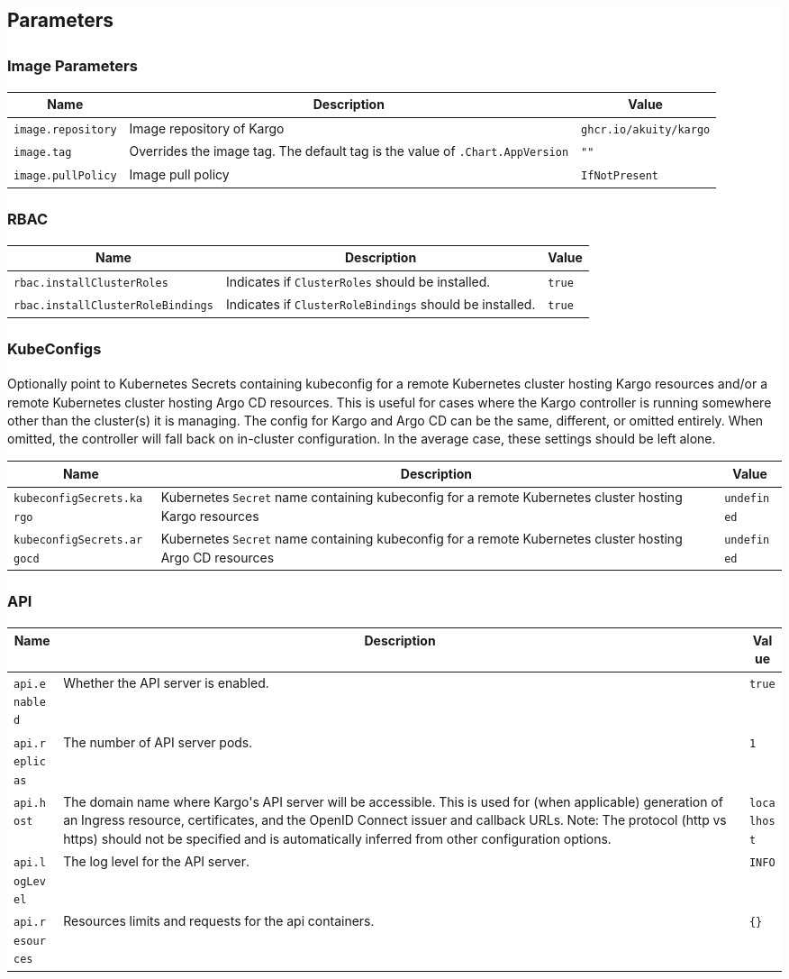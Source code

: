 


## Parameters

### Image Parameters

| Name               | Description                                                                  | Value                  |
|--------------------|------------------------------------------------------------------------------|------------------------|
| `image.repository` | Image repository of Kargo                                                    | `ghcr.io/akuity/kargo` |
| `image.tag`        | Overrides the image tag. The default tag is the value of `.Chart.AppVersion` | `""`                   |
| `image.pullPolicy` | Image pull policy                                                            | `IfNotPresent`         |

### RBAC

| Name                              | Description                                             | Value  |
|-----------------------------------|---------------------------------------------------------|--------|
| `rbac.installClusterRoles`        | Indicates if `ClusterRoles` should be installed.        | `true` |
| `rbac.installClusterRoleBindings` | Indicates if `ClusterRoleBindings` should be installed. | `true` |

### KubeConfigs

Optionally point to Kubernetes Secrets containing kubeconfig for a remote
Kubernetes cluster hosting Kargo resources and/or a remote Kubernetes cluster
hosting Argo CD resources. This is useful for cases where the Kargo
controller is running somewhere other than the cluster(s) it is managing. The
config for Kargo and Argo CD can be the same, different, or omitted entirely.
When omitted, the controller will fall back on in-cluster configuration.
In the average case, these settings should be left alone.

| Name                       | Description                                                                                              | Value       |
|----------------------------|----------------------------------------------------------------------------------------------------------|-------------|
| `kubeconfigSecrets.kargo`  | Kubernetes `Secret` name containing kubeconfig for a remote Kubernetes cluster hosting Kargo resources   | `undefined` |
| `kubeconfigSecrets.argocd` | Kubernetes `Secret` name containing kubeconfig for a remote Kubernetes cluster hosting Argo CD resources | `undefined` |

### API

| Name                               | Description                                                                                                                                                                                                                                                                                                                                                                                                                                  | Value                |
|------------------------------------|----------------------------------------------------------------------------------------------------------------------------------------------------------------------------------------------------------------------------------------------------------------------------------------------------------------------------------------------------------------------------------------------------------------------------------------------|----------------------|
| `api.enabled`                      | Whether the API server is enabled.                                                                                                                                                                                                                                                                                                                                                                                                           | `true`               |
| `api.replicas`                     | The number of API server pods.                                                                                                                                                                                                                                                                                                                                                                                                               | `1`                  |
| `api.host`                         | The domain name where Kargo's API server will be accessible. This is used for (when applicable) generation of an Ingress resource, certificates, and the OpenID Connect issuer and callback URLs. Note: The protocol (http vs https) should not be specified and is automatically inferred from other configuration options.                                                                                                                 | `localhost`          |
| `api.logLevel`                     | The log level for the API server.                                                                                                                                                                                                                                                                                                                                                                                                            | `INFO`               |
| `api.resources`                    | Resources limits and requests for the api containers.                                                                                                                                                                                                                                                                                                                                                                                        | `{}`                 |